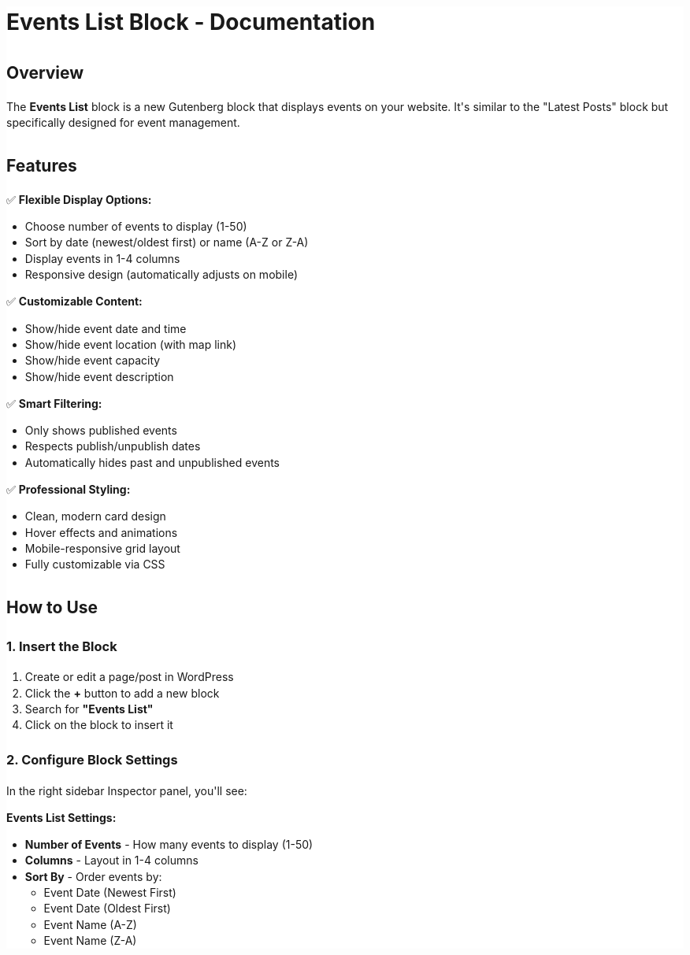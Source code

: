 # Events List Block - Documentation

## Overview

The **Events List** block is a new Gutenberg block that displays events on your website. It's similar to the "Latest Posts" block but specifically designed for event management.

## Features

✅ **Flexible Display Options:**
- Choose number of events to display (1-50)
- Sort by date (newest/oldest first) or name (A-Z or Z-A)
- Display events in 1-4 columns
- Responsive design (automatically adjusts on mobile)

✅ **Customizable Content:**
- Show/hide event date and time
- Show/hide event location (with map link)
- Show/hide event capacity
- Show/hide event description

✅ **Smart Filtering:**
- Only shows published events
- Respects publish/unpublish dates
- Automatically hides past and unpublished events

✅ **Professional Styling:**
- Clean, modern card design
- Hover effects and animations
- Mobile-responsive grid layout
- Fully customizable via CSS

## How to Use

### 1. Insert the Block

1. Create or edit a page/post in WordPress
2. Click the **+** button to add a new block
3. Search for **"Events List"**
4. Click on the block to insert it

### 2. Configure Block Settings

In the right sidebar Inspector panel, you'll see:

**Events List Settings:**
- **Number of Events** - How many events to display (1-50)
- **Columns** - Layout in 1-4 columns
- **Sort By** - Order events by:
  - Event Date (Newest First)
  - Event Date (Oldest First)
  - Event Name (A-Z)
  - Event Name (Z-A)
